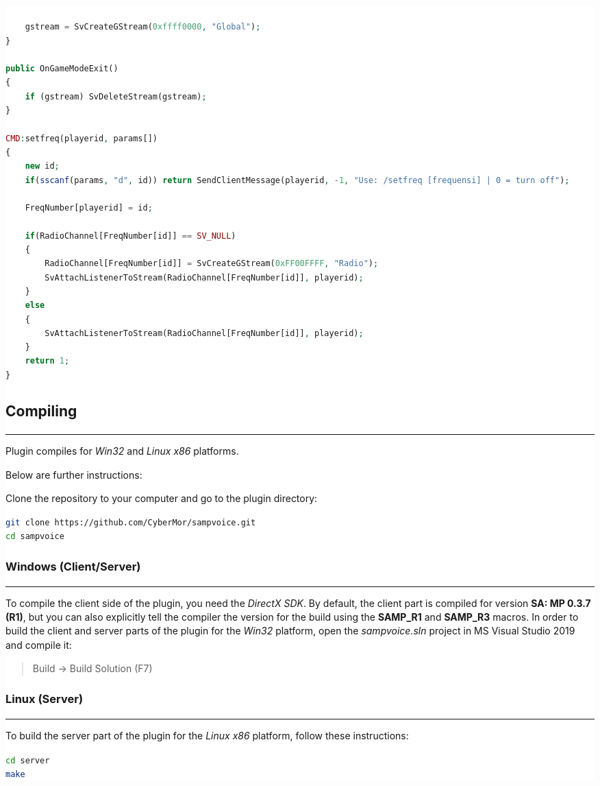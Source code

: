 ```php

    gstream = SvCreateGStream(0xffff0000, "Global");
}

public OnGameModeExit()
{
    if (gstream) SvDeleteStream(gstream);
}

CMD:setfreq(playerid, params[])
{
	new id;
	if(sscanf(params, "d", id)) return SendClientMessage(playerid, -1, "Use: /setfreq [frequensi] | 0 = turn off");

	FreqNumber[playerid] = id;

	if(RadioChannel[FreqNumber[id]] == SV_NULL)
	{
		RadioChannel[FreqNumber[id]] = SvCreateGStream(0xFF00FFFF, "Radio");
		SvAttachListenerToStream(RadioChannel[FreqNumber[id]], playerid);
 	}
 	else
 	{
    	SvAttachListenerToStream(RadioChannel[FreqNumber[id]], playerid);
	}
	return 1;
}

```

## Compiling
---------------------------------
Plugin compiles for *Win32* and *Linux x86* platforms.

Below are further instructions:

Clone the repository to your computer and go to the plugin directory:
```sh
git clone https://github.com/CyberMor/sampvoice.git
cd sampvoice
```

### Windows (Client/Server)
---------------------------------
To compile the client side of the plugin, you need the *DirectX SDK*. By default, the client part is compiled for version **SA: MP 0.3.7 (R1)**, but you can also explicitly tell the compiler the version for the build using the **SAMP_R1** and **SAMP_R3** macros. In order to build the client and server parts of the plugin for the *Win32* platform, open the *sampvoice.sln* project in MS Visual Studio 2019 and compile it:
> Build -> Build Solution (F7)

### Linux (Server)
---------------------------------
To build the server part of the plugin for the *Linux x86* platform, follow these instructions:
```sh
cd server
make
```
